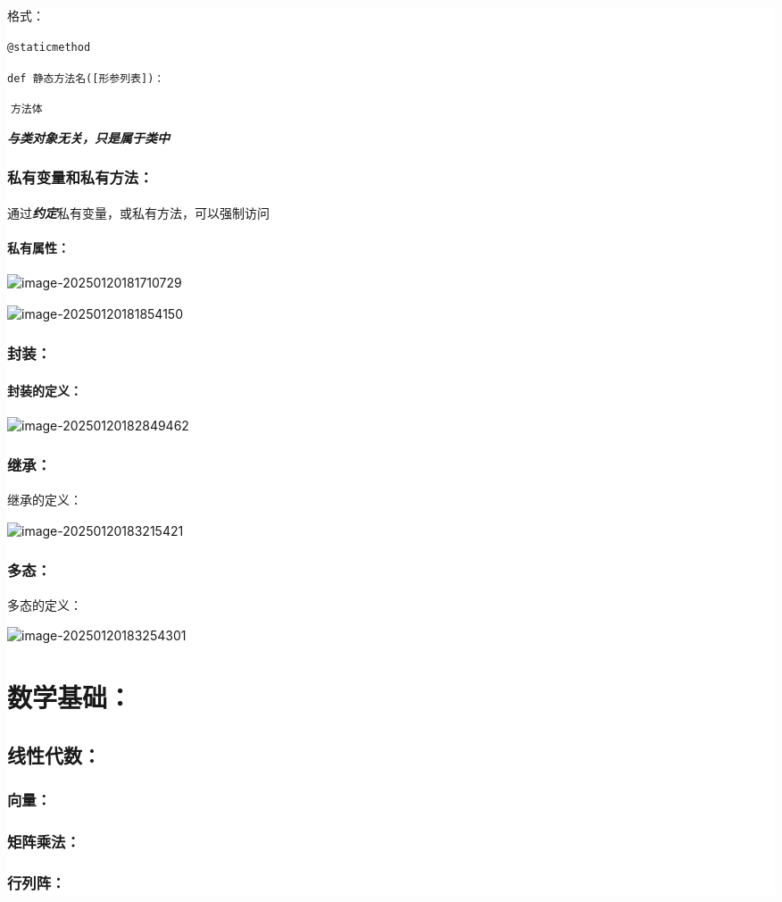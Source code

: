 格式：

`@staticmethod`

`def 静态方法名([形参列表])：`

​	`方法体`

***与类对象无关，只是属于类中***



### 私有变量和私有方法：

通过***约定***私有变量，或私有方法，可以强制访问

#### 私有属性：

![image-20250120181710729](https://khalillu.oss-cn-guangzhou.aliyuncs.com/khalillu/20250120181710776.png)

![image-20250120181854150](https://khalillu.oss-cn-guangzhou.aliyuncs.com/khalillu/20250120181854201.png)



### 封装：

#### 封装的定义：

![image-20250120182849462](https://khalillu.oss-cn-guangzhou.aliyuncs.com/khalillu/20250120182849507.png)

### 继承：

继承的定义：

![image-20250120183215421](https://khalillu.oss-cn-guangzhou.aliyuncs.com/khalillu/20250120183215471.png)

### 多态：

多态的定义：

![image-20250120183254301](https://khalillu.oss-cn-guangzhou.aliyuncs.com/khalillu/20250120183254340.png)



# 数学基础：

## 线性代数：

### 向量：

### 矩阵乘法：

### 行列阵：
